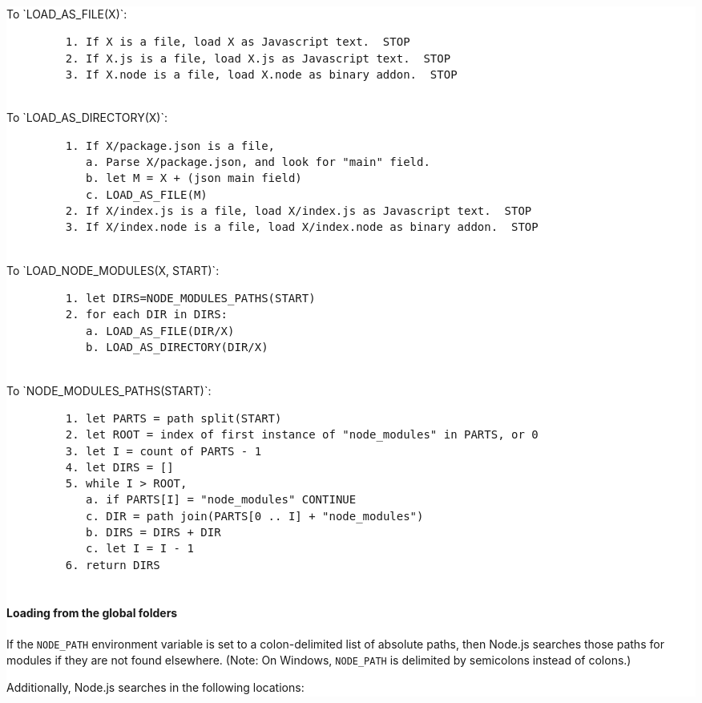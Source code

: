 <dt>To `LOAD_AS_FILE(X)`:</dt>
<dd>
    <pre>
    1. If X is a file, load X as Javascript text.  STOP
    2. If X.js is a file, load X.js as Javascript text.  STOP
    3. If X.node is a file, load X.node as binary addon.  STOP
    </pre>
<dd>
<dt>To `LOAD_AS_DIRECTORY(X)`:</dt>
<dd>
    <pre>
    1. If X/package.json is a file,
       a. Parse X/package.json, and look for "main" field.
       b. let M = X + (json main field)
       c. LOAD_AS_FILE(M)
    2. If X/index.js is a file, load X/index.js as Javascript text.  STOP
    3. If X/index.node is a file, load X/index.node as binary addon.  STOP
    </pre>
</dd>
<dt>To `LOAD_NODE_MODULES(X, START)`: </dt>
<dd>
    <pre>
    1. let DIRS=NODE_MODULES_PATHS(START)
    2. for each DIR in DIRS:
       a. LOAD_AS_FILE(DIR/X)
       b. LOAD_AS_DIRECTORY(DIR/X)
    </pre>
</dd>
<dt>To `NODE_MODULES_PATHS(START)`: </dt>
<dd>
    <pre>
    1. let PARTS = path split(START)
    2. let ROOT = index of first instance of "node_modules" in PARTS, or 0
    3. let I = count of PARTS - 1
    4. let DIRS = []
    5. while I > ROOT,
       a. if PARTS[I] = "node_modules" CONTINUE
       c. DIR = path join(PARTS[0 .. I] + "node_modules")
       b. DIRS = DIRS + DIR
       c. let I = I - 1
    6. return DIRS
    </pre>
</dd>

#### Loading from the global folders

If the `NODE_PATH` environment variable is set to a colon-delimited list of
absolute paths, then Node.js searches those paths for modules if they are not
found elsewhere. (Note: On Windows, `NODE_PATH` is delimited by semicolons
instead of colons.)

Additionally, Node.js searches in the following locations:
